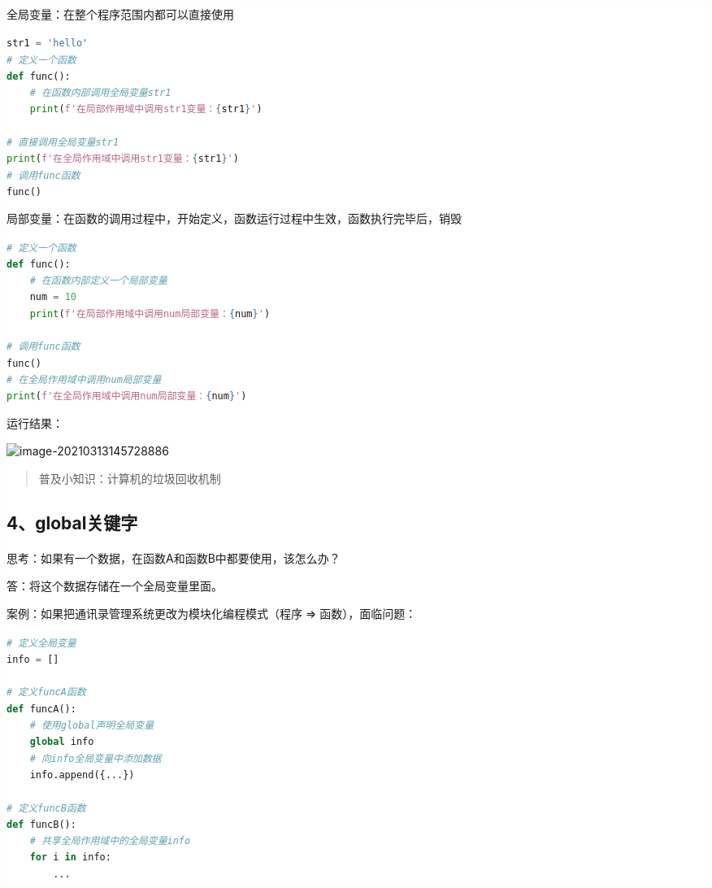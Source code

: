 全局变量：在整个程序范围内都可以直接使用

```python
str1 = 'hello'
# 定义一个函数
def func():
    # 在函数内部调用全局变量str1
    print(f'在局部作用域中调用str1变量：{str1}')

# 直接调用全局变量str1
print(f'在全局作用域中调用str1变量：{str1}')
# 调用func函数
func()
```

局部变量：在函数的调用过程中，开始定义，函数运行过程中生效，函数执行完毕后，销毁

```python
# 定义一个函数
def func():
    # 在函数内部定义一个局部变量
    num = 10
    print(f'在局部作用域中调用num局部变量：{num}')

# 调用func函数
func()
# 在全局作用域中调用num局部变量
print(f'在全局作用域中调用num局部变量：{num}')
```

运行结果：

![image-20210313145728886](https://img-blog.csdnimg.cn/direct/38912b6d83b9457eba93c89629a6623d.jpeg)

> 普及小知识：计算机的垃圾回收机制

## 4、global关键字

思考：如果有一个数据，在函数A和函数B中都要使用，该怎么办？

答：将这个数据存储在一个全局变量里面。

案例：如果把通讯录管理系统更改为模块化编程模式（程序 => 函数），面临问题：

```python
# 定义全局变量
info = []

# 定义funcA函数
def funcA():
    # 使用global声明全局变量
    global info
    # 向info全局变量中添加数据
    info.append({...})
    
# 定义funcB函数
def funcB():
    # 共享全局作用域中的全局变量info
    for i in info:
        ...
```
